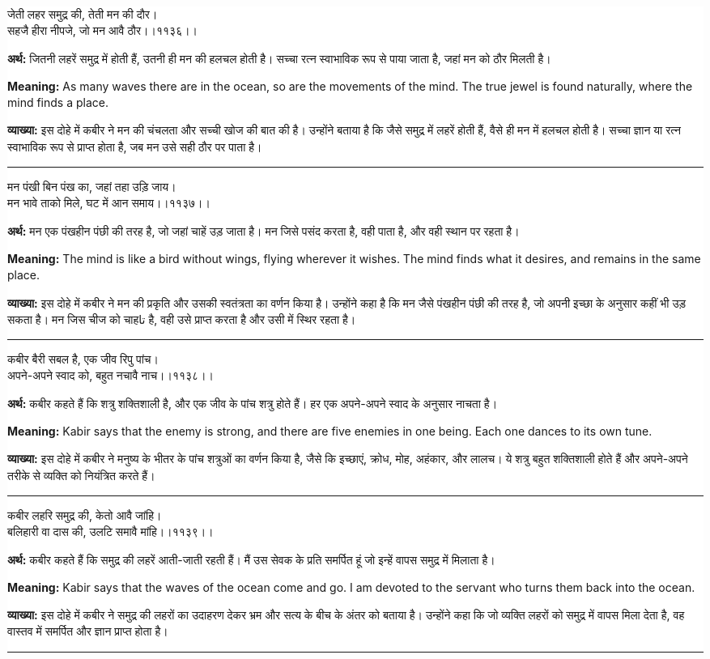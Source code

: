 
जेती लहर समुद्र की, तेती मन की दौर।\
सहजै हीरा नीपजे, जो मन आवै ठौर।।११३६।।

**अर्थ:** जितनी लहरें समुद्र में होती हैं, उतनी ही मन की हलचल होती है। सच्चा रत्न स्वाभाविक रूप से पाया जाता है, जहां मन को ठौर मिलती है।

**Meaning:** As many waves there are in the ocean, so are the movements of the mind. The true jewel is found naturally, where the mind finds a place.

**व्याख्या:** इस दोहे में कबीर ने मन की चंचलता और सच्ची खोज की बात की है। उन्होंने बताया है कि जैसे समुद्र में लहरें होती हैं, वैसे ही मन में हलचल होती है। सच्चा ज्ञान या रत्न स्वाभाविक रूप से प्राप्त होता है, जब मन उसे सही ठौर पर पाता है।

---

मन पंखी बिन पंख का, जहां तहा उड़‍ि जाय।\
मन भावे ताको मिले, घट में आन समाय।।११३७।।

**अर्थ:** मन एक पंखहीन पंछी की तरह है, जो जहां चाहें उड़ जाता है। मन जिसे पसंद करता है, वही पाता है, और वही स्थान पर रहता है।

**Meaning:** The mind is like a bird without wings, flying wherever it wishes. The mind finds what it desires, and remains in the same place.

**व्याख्या:** इस दोहे में कबीर ने मन की प्रकृति और उसकी स्वतंत्रता का वर्णन किया है। उन्होंने कहा है कि मन जैसे पंखहीन पंछी की तरह है, जो अपनी इच्छा के अनुसार कहीं भी उड़ सकता है। मन जिस चीज को चाहتا है, वही उसे प्राप्त करता है और उसी में स्थिर रहता है।

---

कबीर बैरी सबल है, एक जीव रिपु पांच।\
अपने-अपने स्‍वाद को, बहुत नचावै नाच।।११३८।।

**अर्थ:** कबीर कहते हैं कि शत्रु शक्तिशाली है, और एक जीव के पांच शत्रु होते हैं। हर एक अपने-अपने स्वाद के अनुसार नाचता है।

**Meaning:** Kabir says that the enemy is strong, and there are five enemies in one being. Each one dances to its own tune.

**व्याख्या:** इस दोहे में कबीर ने मनुष्य के भीतर के पांच शत्रुओं का वर्णन किया है, जैसे कि इच्छाएं, क्रोध, मोह, अहंकार, और लालच। ये शत्रु बहुत शक्तिशाली होते हैं और अपने-अपने तरीके से व्यक्ति को नियंत्रित करते हैं।

---

कबीर लहरि समुद्र की, केतो आवै जांहि।\
बलिहारी वा दास की, उलटि समावै मांहि।।११३९।।

**अर्थ:** कबीर कहते हैं कि समुद्र की लहरें आती-जाती रहती हैं। मैं उस सेवक के प्रति समर्पित हूं जो इन्हें वापस समुद्र में मिलाता है।

**Meaning:** Kabir says that the waves of the ocean come and go. I am devoted to the servant who turns them back into the ocean.

**व्याख्या:** इस दोहे में कबीर ने समुद्र की लहरों का उदाहरण देकर भ्रम और सत्य के बीच के अंतर को बताया है। उन्होंने कहा कि जो व्यक्ति लहरों को समुद्र में वापस मिला देता है, वह वास्तव में समर्पित और ज्ञान प्राप्त होता है।

---